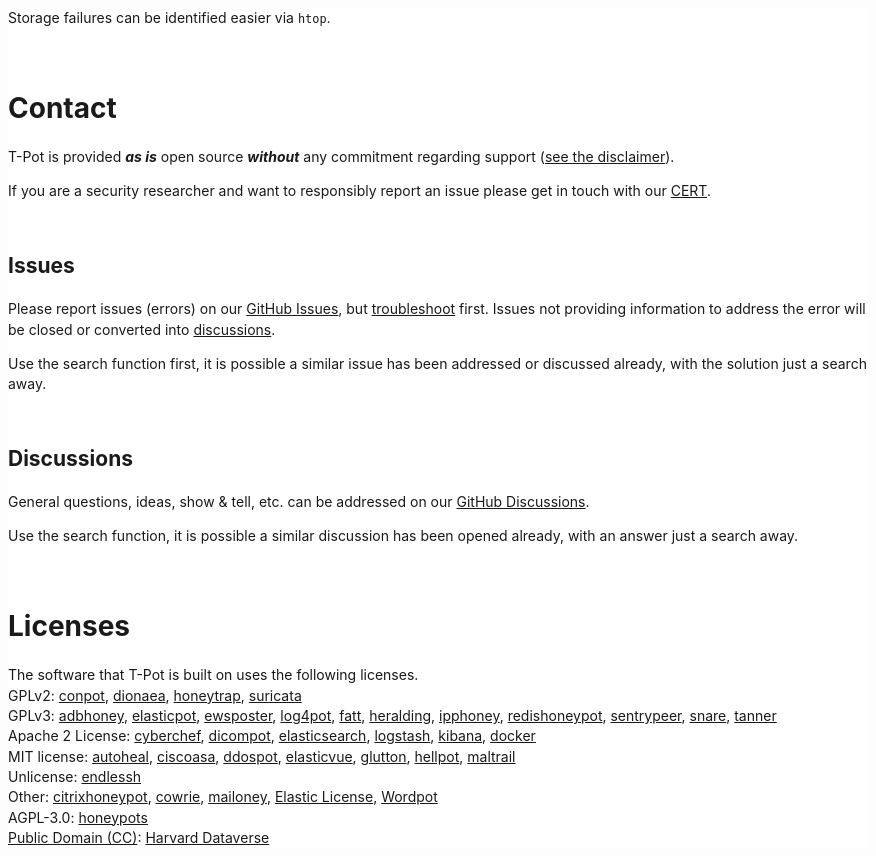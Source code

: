 Storage failures can be identified easier via `htop`. 
<br><br>

# Contact
T-Pot is provided ***as is*** open source ***without*** any commitment regarding support ([see the disclaimer](#disclaimer)).

If you are a security researcher and want to responsibly report an issue please get in touch with our [CERT](https://www.telekom.com/en/corporate-responsibility/data-protection-data-security/security/details/introducing-deutsche-telekom-cert-358316).
<br><br>

## Issues
Please report issues (errors) on our [GitHub Issues](https://github.com/nu11secur1ty/tpotce/issues), but [troubleshoot](#troubleshooting) first. Issues not providing information to address the error will be closed or converted into [discussions](#discussions).

Use the search function first, it is possible a similar issue has been addressed or discussed already, with the solution just a search away.
<br><br>

## Discussions
General questions, ideas, show & tell, etc. can be addressed on our [GitHub Discussions](https://github.com/nu11secur1ty/tpotce/discussions).

Use the search function, it is possible a similar discussion has been opened already, with an answer just a search away.
<br><br>

# Licenses
The software that T-Pot is built on uses the following licenses.
<br>GPLv2: [conpot](https://github.com/mushorg/conpot/blob/master/LICENSE.txt), [dionaea](https://github.com/DinoTools/dionaea/blob/master/LICENSE), [honeytrap](https://github.com/armedpot/honeytrap/blob/master/LICENSE), [suricata](https://suricata.io/features/open-source/)
<br>GPLv3: [adbhoney](https://github.com/huuck/ADBHoney), [elasticpot](https://gitlab.com/bontchev/elasticpot/-/blob/master/LICENSE), [ewsposter](https://github.com/nu11secur1ty/ews/), [log4pot](https://github.com/thomaspatzke/Log4Pot/blob/master/LICENSE), [fatt](https://github.com/0x4D31/fatt/blob/master/LICENSE), [heralding](https://github.com/johnnykv/heralding/blob/master/LICENSE.txt), [ipphoney](https://gitlab.com/bontchev/ipphoney/-/blob/master/LICENSE), [redishoneypot](https://github.com/cypwnpwnsocute/RedisHoneyPot/blob/main/LICENSE), [sentrypeer](https://github.com/SentryPeer/SentryPeer/blob/main/LICENSE.GPL-3.0-only), [snare](https://github.com/mushorg/snare/blob/master/LICENSE), [tanner](https://github.com/mushorg/snare/blob/master/LICENSE)
<br>Apache 2 License: [cyberchef](https://github.com/gchq/CyberChef/blob/master/LICENSE), [dicompot](https://github.com/nsmfoo/dicompot/blob/master/LICENSE), [elasticsearch](https://github.com/elasticsearch/elasticsearch/blob/master/LICENSE.txt), [logstash](https://github.com/elasticsearch/logstash/blob/master/LICENSE), [kibana](https://github.com/elasticsearch/kibana/blob/master/LICENSE.md), [docker](https://github.com/docker/docker/blob/master/LICENSE)
<br>MIT license: [autoheal](https://github.com/willfarrell/docker-autoheal?tab=MIT-1-ov-file#readme), [ciscoasa](https://github.com/Cymmetria/ciscoasa_honeypot/blob/master/LICENSE), [ddospot](https://github.com/aelth/ddospot/blob/master/LICENSE), [elasticvue](https://github.com/cars10/elasticvue/blob/master/LICENSE), [glutton](https://github.com/mushorg/glutton/blob/master/LICENSE), [hellpot](https://github.com/yunginnanet/HellPot/blob/master/LICENSE), [maltrail](https://github.com/stamparm/maltrail/blob/master/LICENSE)
<br> Unlicense: [endlessh](https://github.com/skeeto/endlessh/blob/master/UNLICENSE)
<br> Other: [citrixhoneypot](https://github.com/MalwareTech/CitrixHoneypot#licencing-agreement-malwaretech-public-licence), [cowrie](https://github.com/cowrie/cowrie/blob/master/LICENSE.rst), [mailoney](https://github.com/awhitehatter/mailoney), [Elastic License](https://www.elastic.co/licensing/elastic-license), [Wordpot](https://github.com/gbrindisi/wordpot)
<br> AGPL-3.0: [honeypots](https://github.com/qeeqbox/honeypots/blob/main/LICENSE)
<br> [Public Domain (CC)](https://creativecommons.org/publicdomain/zero/1.0/): [Harvard Dataverse](https://dataverse.harvard.edu/dataverse/harvard/?q=dicom) 